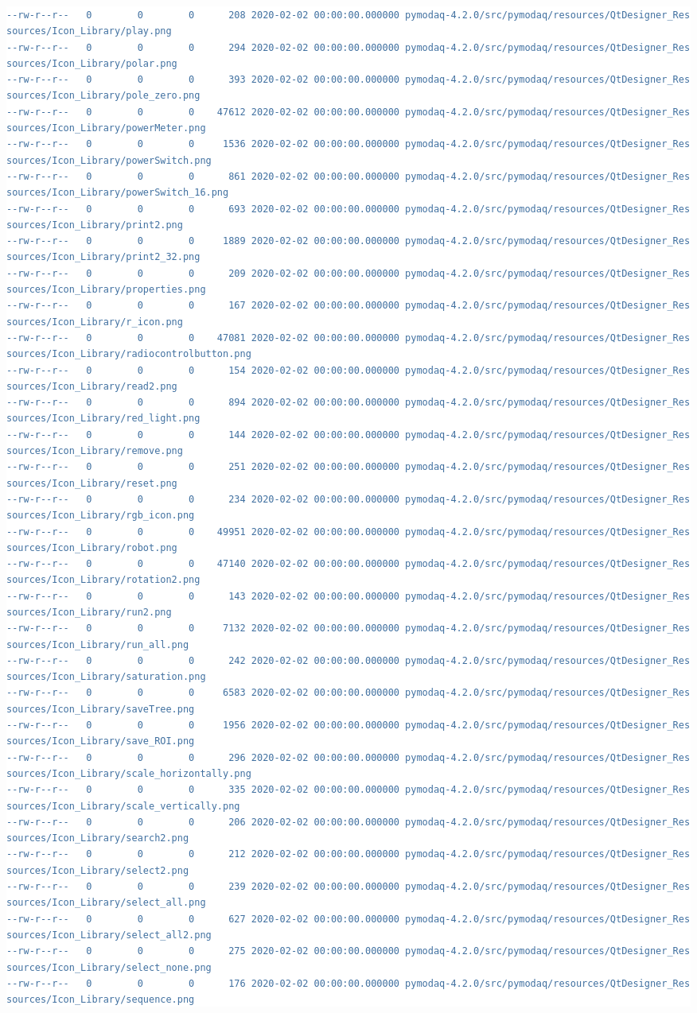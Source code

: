 ```diff
--rw-r--r--   0        0        0      208 2020-02-02 00:00:00.000000 pymodaq-4.2.0/src/pymodaq/resources/QtDesigner_Ressources/Icon_Library/play.png
--rw-r--r--   0        0        0      294 2020-02-02 00:00:00.000000 pymodaq-4.2.0/src/pymodaq/resources/QtDesigner_Ressources/Icon_Library/polar.png
--rw-r--r--   0        0        0      393 2020-02-02 00:00:00.000000 pymodaq-4.2.0/src/pymodaq/resources/QtDesigner_Ressources/Icon_Library/pole_zero.png
--rw-r--r--   0        0        0    47612 2020-02-02 00:00:00.000000 pymodaq-4.2.0/src/pymodaq/resources/QtDesigner_Ressources/Icon_Library/powerMeter.png
--rw-r--r--   0        0        0     1536 2020-02-02 00:00:00.000000 pymodaq-4.2.0/src/pymodaq/resources/QtDesigner_Ressources/Icon_Library/powerSwitch.png
--rw-r--r--   0        0        0      861 2020-02-02 00:00:00.000000 pymodaq-4.2.0/src/pymodaq/resources/QtDesigner_Ressources/Icon_Library/powerSwitch_16.png
--rw-r--r--   0        0        0      693 2020-02-02 00:00:00.000000 pymodaq-4.2.0/src/pymodaq/resources/QtDesigner_Ressources/Icon_Library/print2.png
--rw-r--r--   0        0        0     1889 2020-02-02 00:00:00.000000 pymodaq-4.2.0/src/pymodaq/resources/QtDesigner_Ressources/Icon_Library/print2_32.png
--rw-r--r--   0        0        0      209 2020-02-02 00:00:00.000000 pymodaq-4.2.0/src/pymodaq/resources/QtDesigner_Ressources/Icon_Library/properties.png
--rw-r--r--   0        0        0      167 2020-02-02 00:00:00.000000 pymodaq-4.2.0/src/pymodaq/resources/QtDesigner_Ressources/Icon_Library/r_icon.png
--rw-r--r--   0        0        0    47081 2020-02-02 00:00:00.000000 pymodaq-4.2.0/src/pymodaq/resources/QtDesigner_Ressources/Icon_Library/radiocontrolbutton.png
--rw-r--r--   0        0        0      154 2020-02-02 00:00:00.000000 pymodaq-4.2.0/src/pymodaq/resources/QtDesigner_Ressources/Icon_Library/read2.png
--rw-r--r--   0        0        0      894 2020-02-02 00:00:00.000000 pymodaq-4.2.0/src/pymodaq/resources/QtDesigner_Ressources/Icon_Library/red_light.png
--rw-r--r--   0        0        0      144 2020-02-02 00:00:00.000000 pymodaq-4.2.0/src/pymodaq/resources/QtDesigner_Ressources/Icon_Library/remove.png
--rw-r--r--   0        0        0      251 2020-02-02 00:00:00.000000 pymodaq-4.2.0/src/pymodaq/resources/QtDesigner_Ressources/Icon_Library/reset.png
--rw-r--r--   0        0        0      234 2020-02-02 00:00:00.000000 pymodaq-4.2.0/src/pymodaq/resources/QtDesigner_Ressources/Icon_Library/rgb_icon.png
--rw-r--r--   0        0        0    49951 2020-02-02 00:00:00.000000 pymodaq-4.2.0/src/pymodaq/resources/QtDesigner_Ressources/Icon_Library/robot.png
--rw-r--r--   0        0        0    47140 2020-02-02 00:00:00.000000 pymodaq-4.2.0/src/pymodaq/resources/QtDesigner_Ressources/Icon_Library/rotation2.png
--rw-r--r--   0        0        0      143 2020-02-02 00:00:00.000000 pymodaq-4.2.0/src/pymodaq/resources/QtDesigner_Ressources/Icon_Library/run2.png
--rw-r--r--   0        0        0     7132 2020-02-02 00:00:00.000000 pymodaq-4.2.0/src/pymodaq/resources/QtDesigner_Ressources/Icon_Library/run_all.png
--rw-r--r--   0        0        0      242 2020-02-02 00:00:00.000000 pymodaq-4.2.0/src/pymodaq/resources/QtDesigner_Ressources/Icon_Library/saturation.png
--rw-r--r--   0        0        0     6583 2020-02-02 00:00:00.000000 pymodaq-4.2.0/src/pymodaq/resources/QtDesigner_Ressources/Icon_Library/saveTree.png
--rw-r--r--   0        0        0     1956 2020-02-02 00:00:00.000000 pymodaq-4.2.0/src/pymodaq/resources/QtDesigner_Ressources/Icon_Library/save_ROI.png
--rw-r--r--   0        0        0      296 2020-02-02 00:00:00.000000 pymodaq-4.2.0/src/pymodaq/resources/QtDesigner_Ressources/Icon_Library/scale_horizontally.png
--rw-r--r--   0        0        0      335 2020-02-02 00:00:00.000000 pymodaq-4.2.0/src/pymodaq/resources/QtDesigner_Ressources/Icon_Library/scale_vertically.png
--rw-r--r--   0        0        0      206 2020-02-02 00:00:00.000000 pymodaq-4.2.0/src/pymodaq/resources/QtDesigner_Ressources/Icon_Library/search2.png
--rw-r--r--   0        0        0      212 2020-02-02 00:00:00.000000 pymodaq-4.2.0/src/pymodaq/resources/QtDesigner_Ressources/Icon_Library/select2.png
--rw-r--r--   0        0        0      239 2020-02-02 00:00:00.000000 pymodaq-4.2.0/src/pymodaq/resources/QtDesigner_Ressources/Icon_Library/select_all.png
--rw-r--r--   0        0        0      627 2020-02-02 00:00:00.000000 pymodaq-4.2.0/src/pymodaq/resources/QtDesigner_Ressources/Icon_Library/select_all2.png
--rw-r--r--   0        0        0      275 2020-02-02 00:00:00.000000 pymodaq-4.2.0/src/pymodaq/resources/QtDesigner_Ressources/Icon_Library/select_none.png
--rw-r--r--   0        0        0      176 2020-02-02 00:00:00.000000 pymodaq-4.2.0/src/pymodaq/resources/QtDesigner_Ressources/Icon_Library/sequence.png
```